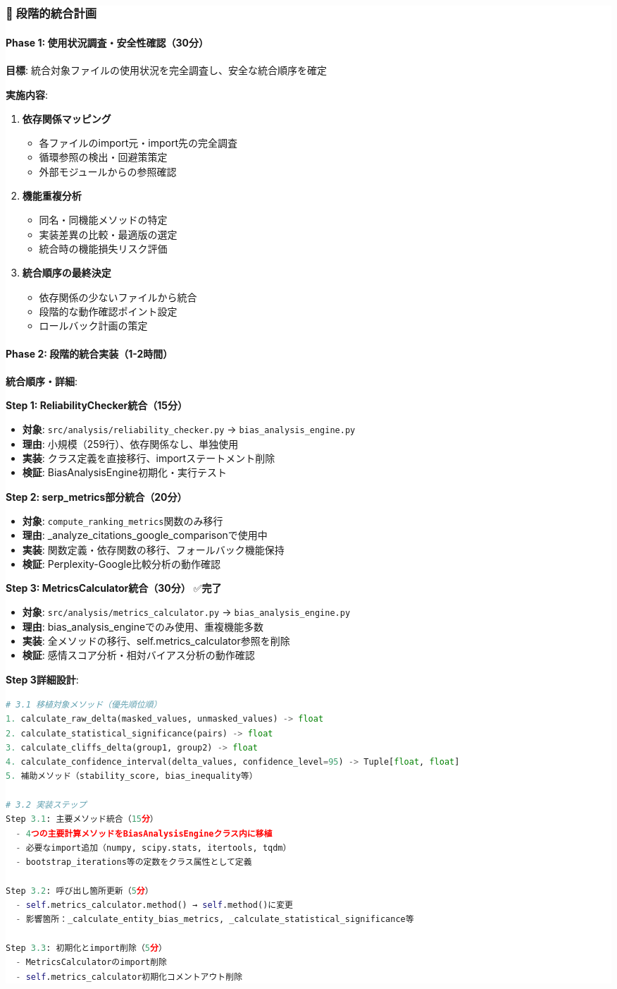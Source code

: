 ### 🚀 段階的統合計画

#### Phase 1: 使用状況調査・安全性確認（30分）

**目標**: 統合対象ファイルの使用状況を完全調査し、安全な統合順序を確定

**実施内容**:
1. **依存関係マッピング**
   - 各ファイルのimport元・import先の完全調査
   - 循環参照の検出・回避策策定
   - 外部モジュールからの参照確認

2. **機能重複分析**
   - 同名・同機能メソッドの特定
   - 実装差異の比較・最適版の選定
   - 統合時の機能損失リスク評価

3. **統合順序の最終決定**
   - 依存関係の少ないファイルから統合
   - 段階的な動作確認ポイント設定
   - ロールバック計画の策定

#### Phase 2: 段階的統合実装（1-2時間）

**統合順序・詳細**:

**Step 1: ReliabilityChecker統合（15分）**
- **対象**: `src/analysis/reliability_checker.py` → `bias_analysis_engine.py`
- **理由**: 小規模（259行）、依存関係なし、単独使用
- **実装**: クラス定義を直接移行、importステートメント削除
- **検証**: BiasAnalysisEngine初期化・実行テスト

**Step 2: serp_metrics部分統合（20分）**
- **対象**: `compute_ranking_metrics`関数のみ移行
- **理由**: _analyze_citations_google_comparisonで使用中
- **実装**: 関数定義・依存関数の移行、フォールバック機能保持
- **検証**: Perplexity-Google比較分析の動作確認

**Step 3: MetricsCalculator統合（30分）** ✅**完了**
- **対象**: `src/analysis/metrics_calculator.py` → `bias_analysis_engine.py`
- **理由**: bias_analysis_engineでのみ使用、重複機能多数
- **実装**: 全メソッドの移行、self.metrics_calculator参照を削除
- **検証**: 感情スコア分析・相対バイアス分析の動作確認

**Step 3詳細設計**:
```python
# 3.1 移植対象メソッド（優先順位順）
1. calculate_raw_delta(masked_values, unmasked_values) -> float
2. calculate_statistical_significance(pairs) -> float
3. calculate_cliffs_delta(group1, group2) -> float
4. calculate_confidence_interval(delta_values, confidence_level=95) -> Tuple[float, float]
5. 補助メソッド（stability_score, bias_inequality等）

# 3.2 実装ステップ
Step 3.1: 主要メソッド統合（15分）
  - 4つの主要計算メソッドをBiasAnalysisEngineクラス内に移植
  - 必要なimport追加（numpy, scipy.stats, itertools, tqdm）
  - bootstrap_iterations等の定数をクラス属性として定義

Step 3.2: 呼び出し箇所更新（5分）
  - self.metrics_calculator.method() → self.method()に変更
  - 影響箇所：_calculate_entity_bias_metrics, _calculate_statistical_significance等

Step 3.3: 初期化とimport削除（5分）
  - MetricsCalculatorのimport削除
  - self.metrics_calculator初期化コメントアウト削除

```